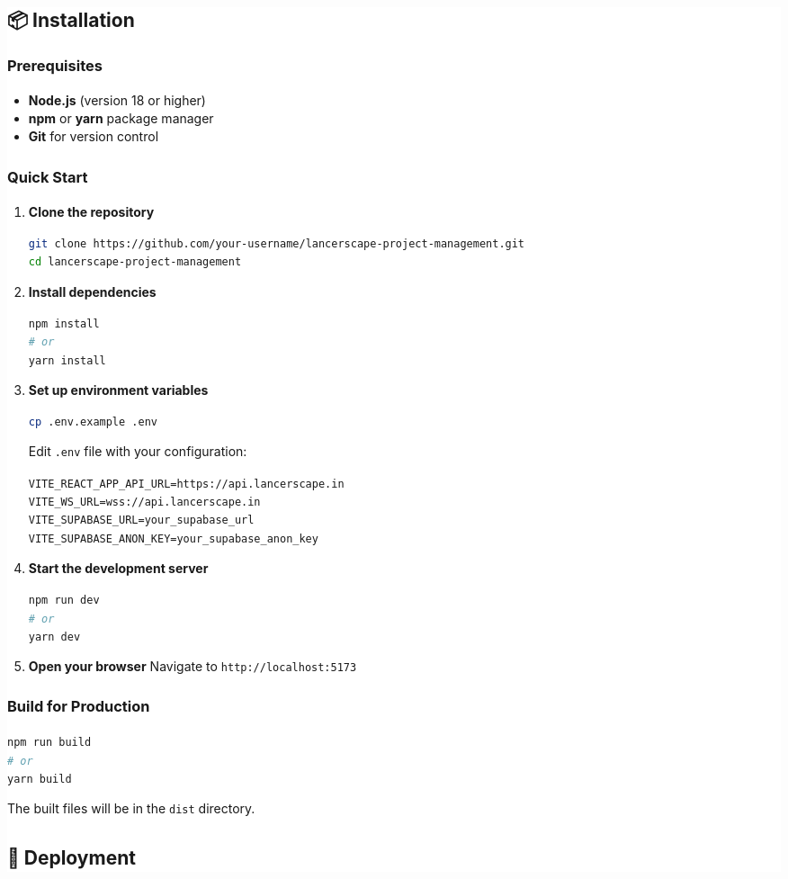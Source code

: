 ## 📦 Installation

### Prerequisites
- **Node.js** (version 18 or higher)
- **npm** or **yarn** package manager
- **Git** for version control

### Quick Start

1. **Clone the repository**
   ```bash
   git clone https://github.com/your-username/lancerscape-project-management.git
   cd lancerscape-project-management
   ```

2. **Install dependencies**
   ```bash
   npm install
   # or
   yarn install
   ```

3. **Set up environment variables**
   ```bash
   cp .env.example .env
   ```
   
   Edit `.env` file with your configuration:
   ```env
   VITE_REACT_APP_API_URL=https://api.lancerscape.in
   VITE_WS_URL=wss://api.lancerscape.in
   VITE_SUPABASE_URL=your_supabase_url
   VITE_SUPABASE_ANON_KEY=your_supabase_anon_key
   ```

4. **Start the development server**
   ```bash
   npm run dev
   # or
   yarn dev
   ```

5. **Open your browser**
   Navigate to `http://localhost:5173`

### Build for Production

```bash
npm run build
# or
yarn build
```

The built files will be in the `dist` directory.

## 🚀 Deployment
